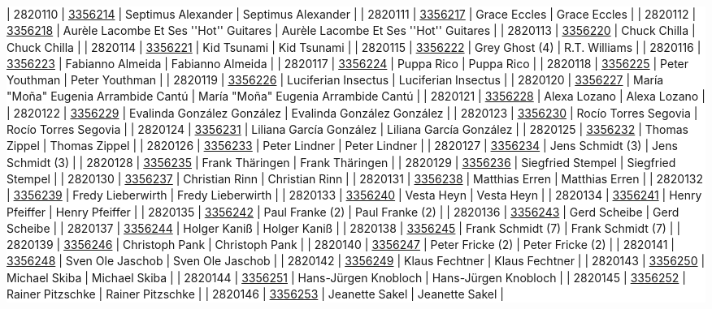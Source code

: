 | 2820110 | [3356214](https://www.discogs.com/artist/3356214) | Septimus Alexander | Septimus Alexander |
| 2820111 | [3356217](https://www.discogs.com/artist/3356217) | Grace Eccles | Grace Eccles |
| 2820112 | [3356218](https://www.discogs.com/artist/3356218) | Aurèle Lacombe Et Ses ''Hot'' Guitares | Aurèle Lacombe Et Ses ''Hot'' Guitares |
| 2820113 | [3356220](https://www.discogs.com/artist/3356220) | Chuck Chilla | Chuck Chilla |
| 2820114 | [3356221](https://www.discogs.com/artist/3356221) | Kid Tsunami | Kid Tsunami |
| 2820115 | [3356222](https://www.discogs.com/artist/3356222) | Grey Ghost (4) | R.T. Williams |
| 2820116 | [3356223](https://www.discogs.com/artist/3356223) | Fabianno Almeida | Fabianno Almeida |
| 2820117 | [3356224](https://www.discogs.com/artist/3356224) | Puppa Rico | Puppa Rico |
| 2820118 | [3356225](https://www.discogs.com/artist/3356225) | Peter Youthman | Peter Youthman |
| 2820119 | [3356226](https://www.discogs.com/artist/3356226) | Luciferian Insectus | Luciferian Insectus |
| 2820120 | [3356227](https://www.discogs.com/artist/3356227) | María "Moña" Eugenia Arrambide Cantú | María "Moña" Eugenia Arrambide Cantú |
| 2820121 | [3356228](https://www.discogs.com/artist/3356228) | Alexa Lozano | Alexa Lozano |
| 2820122 | [3356229](https://www.discogs.com/artist/3356229) | Evalinda González González | Evalinda González González |
| 2820123 | [3356230](https://www.discogs.com/artist/3356230) | Rocío Torres Segovia | Rocío Torres Segovia |
| 2820124 | [3356231](https://www.discogs.com/artist/3356231) | Liliana García González | Liliana García González |
| 2820125 | [3356232](https://www.discogs.com/artist/3356232) | Thomas Zippel | Thomas Zippel |
| 2820126 | [3356233](https://www.discogs.com/artist/3356233) | Peter Lindner | Peter Lindner |
| 2820127 | [3356234](https://www.discogs.com/artist/3356234) | Jens Schmidt (3) | Jens Schmidt (3) |
| 2820128 | [3356235](https://www.discogs.com/artist/3356235) | Frank Thäringen | Frank Thäringen |
| 2820129 | [3356236](https://www.discogs.com/artist/3356236) | Siegfried Stempel | Siegfried Stempel |
| 2820130 | [3356237](https://www.discogs.com/artist/3356237) | Christian Rinn | Christian Rinn |
| 2820131 | [3356238](https://www.discogs.com/artist/3356238) | Matthias Erren | Matthias Erren |
| 2820132 | [3356239](https://www.discogs.com/artist/3356239) | Fredy Lieberwirth | Fredy Lieberwirth |
| 2820133 | [3356240](https://www.discogs.com/artist/3356240) | Vesta Heyn | Vesta Heyn |
| 2820134 | [3356241](https://www.discogs.com/artist/3356241) | Henry Pfeiffer | Henry Pfeiffer |
| 2820135 | [3356242](https://www.discogs.com/artist/3356242) | Paul Franke (2) | Paul Franke (2) |
| 2820136 | [3356243](https://www.discogs.com/artist/3356243) | Gerd Scheibe | Gerd Scheibe |
| 2820137 | [3356244](https://www.discogs.com/artist/3356244) | Holger Kaniß | Holger Kaniß |
| 2820138 | [3356245](https://www.discogs.com/artist/3356245) | Frank Schmidt (7) | Frank Schmidt (7) |
| 2820139 | [3356246](https://www.discogs.com/artist/3356246) | Christoph Pank | Christoph Pank |
| 2820140 | [3356247](https://www.discogs.com/artist/3356247) | Peter Fricke (2) | Peter Fricke (2) |
| 2820141 | [3356248](https://www.discogs.com/artist/3356248) | Sven Ole Jaschob | Sven Ole Jaschob |
| 2820142 | [3356249](https://www.discogs.com/artist/3356249) | Klaus Fechtner | Klaus Fechtner |
| 2820143 | [3356250](https://www.discogs.com/artist/3356250) | Michael Skiba | Michael Skiba |
| 2820144 | [3356251](https://www.discogs.com/artist/3356251) | Hans-Jürgen Knobloch | Hans-Jürgen Knobloch |
| 2820145 | [3356252](https://www.discogs.com/artist/3356252) | Rainer Pitzschke | Rainer Pitzschke |
| 2820146 | [3356253](https://www.discogs.com/artist/3356253) | Jeanette Sakel | Jeanette Sakel |